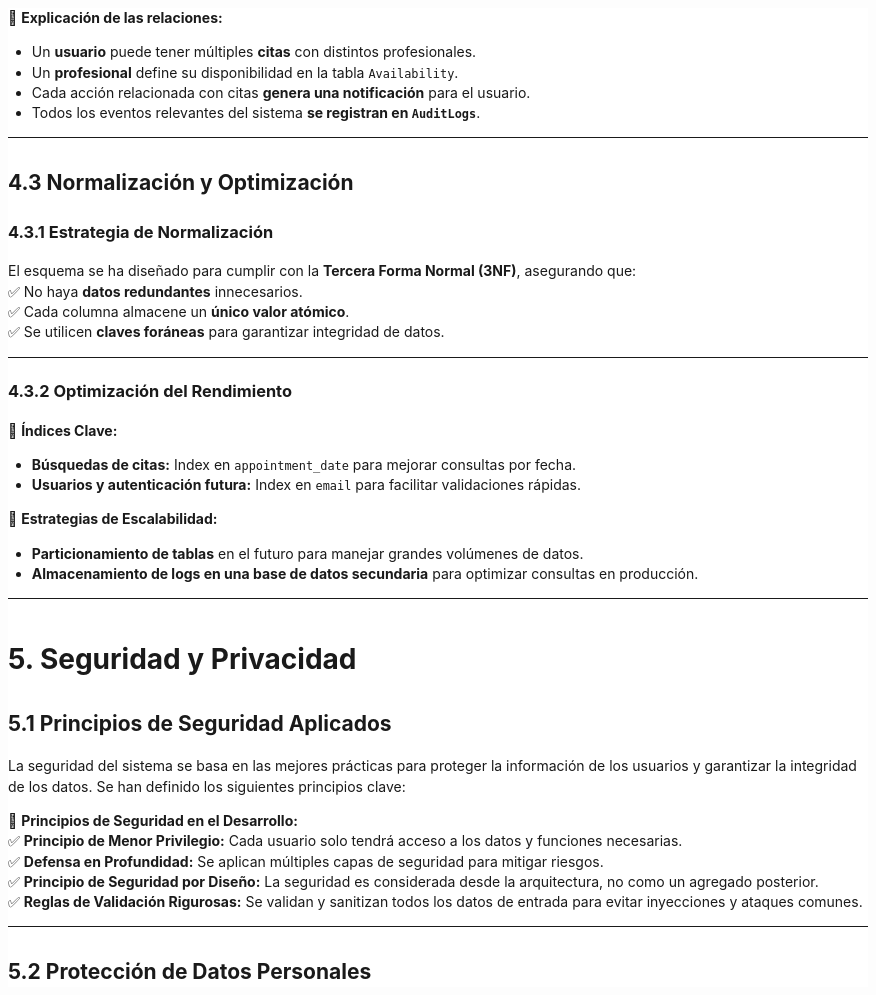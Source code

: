 📌 **Explicación de las relaciones:**  
- Un **usuario** puede tener múltiples **citas** con distintos profesionales.  
- Un **profesional** define su disponibilidad en la tabla `Availability`.  
- Cada acción relacionada con citas **genera una notificación** para el usuario.  
- Todos los eventos relevantes del sistema **se registran en `AuditLogs`**.  

---

## **4.3 Normalización y Optimización**  

### **4.3.1 Estrategia de Normalización**  
El esquema se ha diseñado para cumplir con la **Tercera Forma Normal (3NF)**, asegurando que:  
✅ No haya **datos redundantes** innecesarios.  
✅ Cada columna almacene un **único valor atómico**.  
✅ Se utilicen **claves foráneas** para garantizar integridad de datos.  

---

### **4.3.2 Optimización del Rendimiento**  
📌 **Índices Clave:**  
- **Búsquedas de citas:** Index en `appointment_date` para mejorar consultas por fecha.  
- **Usuarios y autenticación futura:** Index en `email` para facilitar validaciones rápidas.  

📌 **Estrategias de Escalabilidad:**  
- **Particionamiento de tablas** en el futuro para manejar grandes volúmenes de datos.  
- **Almacenamiento de logs en una base de datos secundaria** para optimizar consultas en producción.  

---


# **5. Seguridad y Privacidad**  

## **5.1 Principios de Seguridad Aplicados**  

La seguridad del sistema se basa en las mejores prácticas para proteger la información de los usuarios y garantizar la integridad de los datos. Se han definido los siguientes principios clave:  

📌 **Principios de Seguridad en el Desarrollo:**  
✅ **Principio de Menor Privilegio:** Cada usuario solo tendrá acceso a los datos y funciones necesarias.  
✅ **Defensa en Profundidad:** Se aplican múltiples capas de seguridad para mitigar riesgos.  
✅ **Principio de Seguridad por Diseño:** La seguridad es considerada desde la arquitectura, no como un agregado posterior.  
✅ **Reglas de Validación Rigurosas:** Se validan y sanitizan todos los datos de entrada para evitar inyecciones y ataques comunes.  

---

## **5.2 Protección de Datos Personales**  
